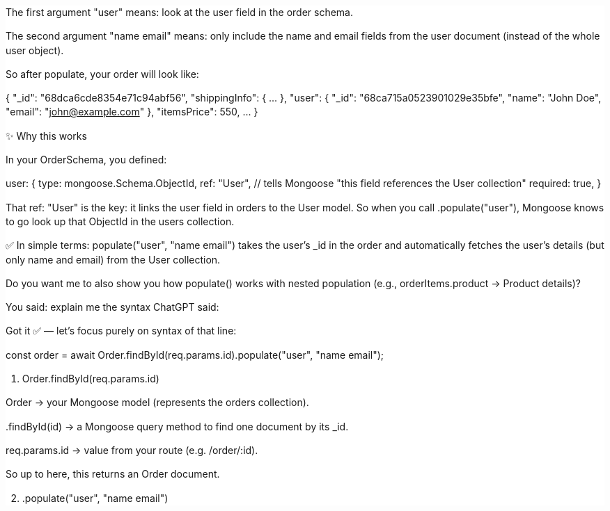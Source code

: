 The first argument "user" means: look at the user field in the order schema.

The second argument "name email" means: only include the name and email fields from the user document (instead of the whole user object).

So after populate, your order will look like:

{
  "_id": "68dca6cde8354e71c94abf56",
  "shippingInfo": { ... },
  "user": {
    "_id": "68ca715a0523901029e35bfe",
    "name": "John Doe",
    "email": "john@example.com"
  },
  "itemsPrice": 550,
  ...
}

✨ Why this works

In your OrderSchema, you defined:

user: {
  type: mongoose.Schema.ObjectId,
  ref: "User",  // tells Mongoose "this field references the User collection"
  required: true,
}


That ref: "User" is the key: it links the user field in orders to the User model.
So when you call .populate("user"), Mongoose knows to go look up that ObjectId in the users collection.

✅ In simple terms:
populate("user", "name email") takes the user’s _id in the order and automatically fetches the user’s details (but only name and email) from the User collection.

Do you want me to also show you how populate() works with nested population (e.g., orderItems.product → Product details)?

You said:
explain me the syntax
ChatGPT said:

Got it ✅ — let’s focus purely on syntax of that line:

const order = await Order.findById(req.params.id).populate("user", "name email");

1. Order.findById(req.params.id)

Order → your Mongoose model (represents the orders collection).

.findById(id) → a Mongoose query method to find one document by its _id.

req.params.id → value from your route (e.g. /order/:id).

So up to here, this returns an Order document.

2. .populate("user", "name email")
